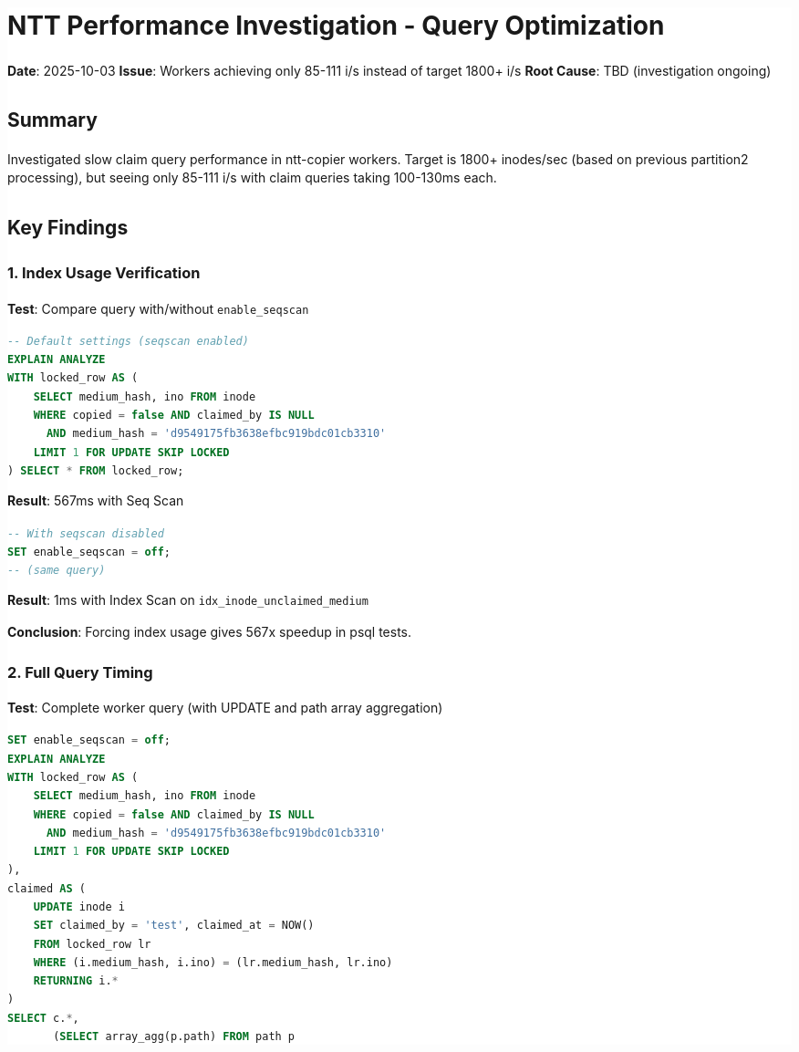 



# NTT Performance Investigation - Query Optimization

**Date**: 2025-10-03
**Issue**: Workers achieving only 85-111 i/s instead of target 1800+ i/s
**Root Cause**: TBD (investigation ongoing)

## Summary

Investigated slow claim query performance in ntt-copier workers. Target is 1800+ inodes/sec (based on previous partition2 processing), but seeing only 85-111 i/s with claim queries taking 100-130ms each.

## Key Findings

### 1. Index Usage Verification

**Test**: Compare query with/without `enable_seqscan`

```sql
-- Default settings (seqscan enabled)
EXPLAIN ANALYZE
WITH locked_row AS (
    SELECT medium_hash, ino FROM inode
    WHERE copied = false AND claimed_by IS NULL
      AND medium_hash = 'd9549175fb3638efbc919bdc01cb3310'
    LIMIT 1 FOR UPDATE SKIP LOCKED
) SELECT * FROM locked_row;
```

**Result**: 567ms with Seq Scan

```sql
-- With seqscan disabled
SET enable_seqscan = off;
-- (same query)
```

**Result**: 1ms with Index Scan on `idx_inode_unclaimed_medium`

**Conclusion**: Forcing index usage gives 567x speedup in psql tests.

### 2. Full Query Timing

**Test**: Complete worker query (with UPDATE and path array aggregation)

```sql
SET enable_seqscan = off;
EXPLAIN ANALYZE
WITH locked_row AS (
    SELECT medium_hash, ino FROM inode
    WHERE copied = false AND claimed_by IS NULL
      AND medium_hash = 'd9549175fb3638efbc919bdc01cb3310'
    LIMIT 1 FOR UPDATE SKIP LOCKED
),
claimed AS (
    UPDATE inode i
    SET claimed_by = 'test', claimed_at = NOW()
    FROM locked_row lr
    WHERE (i.medium_hash, i.ino) = (lr.medium_hash, lr.ino)
    RETURNING i.*
)
SELECT c.*,
       (SELECT array_agg(p.path) FROM path p
```
